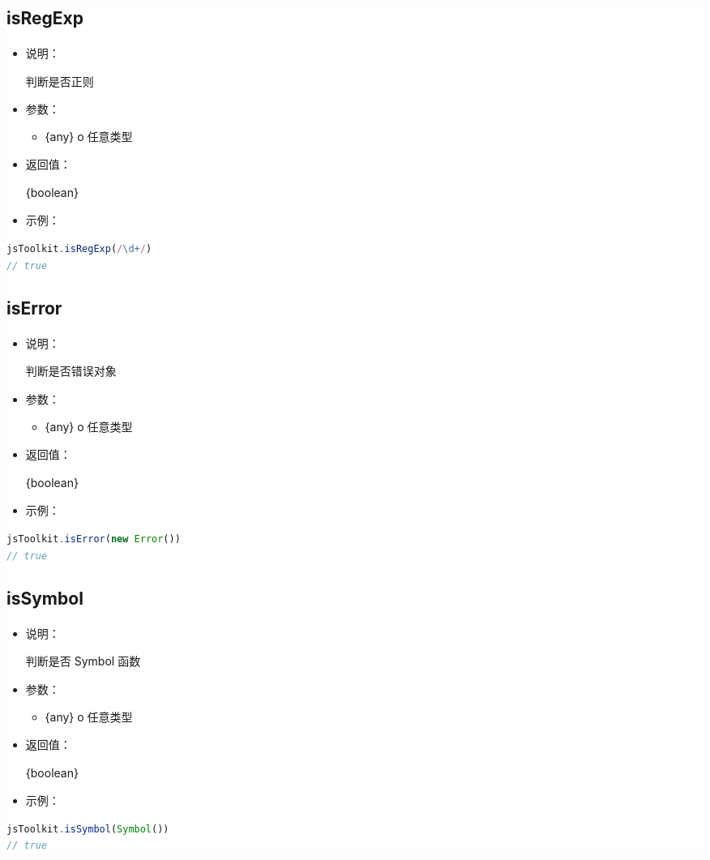 ## isRegExp

- 说明：

	判断是否正则

- 参数：

    - {any} o 任意类型

- 返回值：

  {boolean}

- 示例：

```js
jsToolkit.isRegExp(/\d+/)
// true
```

## isError

- 说明：

	判断是否错误对象

- 参数：

    - {any} o 任意类型

- 返回值：

  {boolean}

- 示例：

```js
jsToolkit.isError(new Error())
// true
```

## isSymbol

- 说明：

	判断是否 Symbol 函数

- 参数：

    - {any} o 任意类型

- 返回值：

  {boolean}

- 示例：

```js
jsToolkit.isSymbol(Symbol())
// true
```
